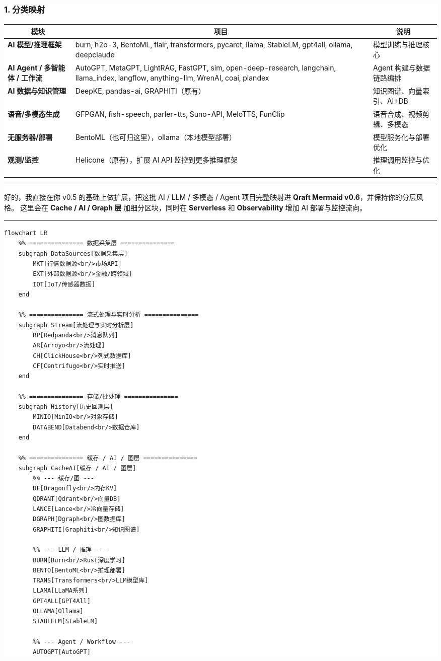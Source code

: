 ### 1. 分类映射

| 模块                        | 项目                                                                                                                                   | 说明              |
| ------------------------- | ------------------------------------------------------------------------------------------------------------------------------------ | --------------- |
| **AI 模型/推理框架**            | burn, h2o-3, BentoML, flair, transformers, pycaret, llama, StableLM, gpt4all, ollama, deepclaude                                     | 模型训练与推理核心       |
| **AI Agent / 多智能体 / 工作流** | AutoGPT, MetaGPT, LightRAG, FastGPT, sim, open-deep-research, langchain, llama\_index, langflow, anything-llm, WrenAI, coai, plandex | Agent 构建与数据链路编排 |
| **AI 数据与知识管理**            | DeepKE, pandas-ai, GRAPHITI（原有）                                                                                                      | 知识图谱、向量索引、AI+DB |
| **语音/多模态生成**              | GFPGAN, fish-speech, parler-tts, Suno-API, MeloTTS, FunClip                                                                          | 语音合成、视频剪辑、多模态   |
| **无服务器/部署**               | BentoML（也可归这里），ollama（本地模型部署）                                                                                                        | 模型服务化与部署优化      |
| **观测/监控**                 | Helicone（原有），扩展 AI API 监控到更多推理框架                                                                                                     | 推理调用监控与优化       |

---
好的，我直接在你 v0.5 的基础上做扩展，把这批 AI / LLM / 多模态 / Agent 项目完整映射进 **Qraft Mermaid v0.6**，并保持你的分层风格。
这里会在 **Cache / AI / Graph 层** 加细分区块，同时在 **Serverless** 和 **Observability** 增加 AI 部署与监控流向。

---

```mermaid
flowchart LR
    %% =============== 数据采集层 ===============
    subgraph DataSources[数据采集层]
        MKT[行情数据源<br/>市场API]
        EXT[外部数据源<br/>金融/跨领域]
        IOT[IoT/传感器数据]
    end

    %% =============== 流式处理与实时分析 ===============
    subgraph Stream[流处理与实时分析层]
        RP[Redpanda<br/>消息队列]
        AR[Arroyo<br/>流处理]
        CH[ClickHouse<br/>列式数据库]
        CF[Centrifugo<br/>实时推送]
    end

    %% =============== 存储/批处理 ===============
    subgraph History[历史回测层]
        MINIO[MinIO<br/>对象存储]
        DATABEND[Databend<br/>数据仓库]
    end

    %% =============== 缓存 / AI / 图层 ===============
    subgraph CacheAI[缓存 / AI / 图层]
        %% --- 缓存/图 ---
        DF[Dragonfly<br/>内存KV]
        QDRANT[Qdrant<br/>向量DB]
        LANCE[Lance<br/>冷向量存储]
        DGRAPH[Dgraph<br/>图数据库]
        GRAPHITI[Graphiti<br/>知识图谱]

        %% --- LLM / 推理 ---
        BURN[Burn<br/>Rust深度学习]
        BENTO[BentoML<br/>推理部署]
        TRANS[Transformers<br/>LLM模型库]
        LLAMA[LLaMA系列]
        GPT4ALL[GPT4All]
        OLLAMA[Ollama]
        STABLELM[StableLM]

        %% --- Agent / Workflow ---
        AUTOGPT[AutoGPT]
```